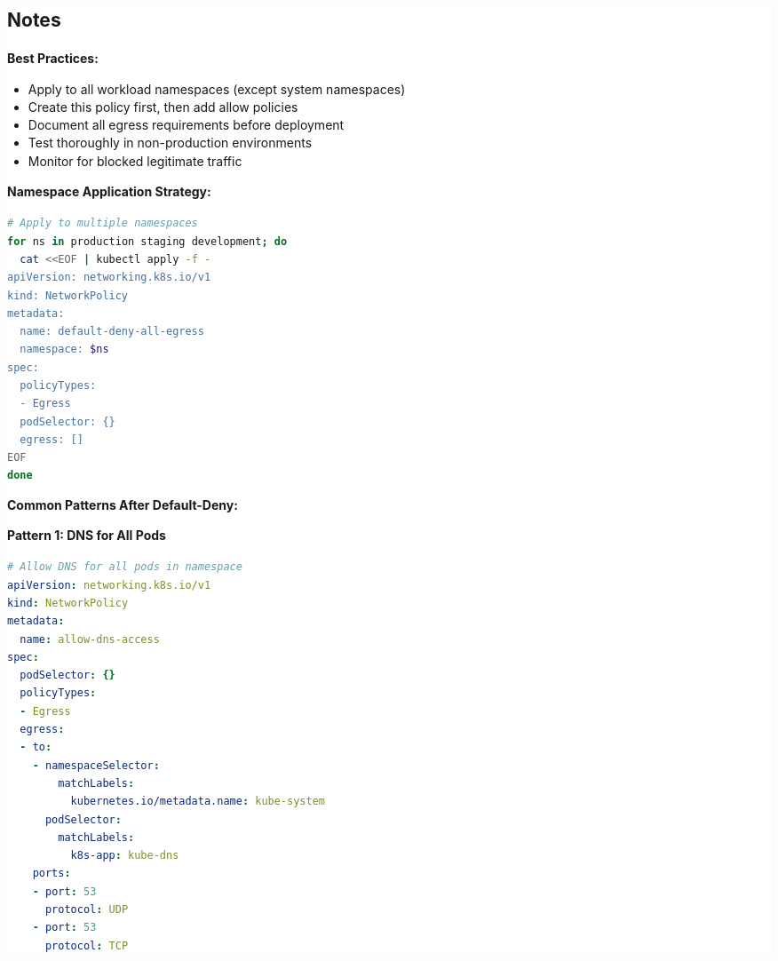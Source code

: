 ## Notes

**Best Practices:**
- Apply to all workload namespaces (except system namespaces)
- Create this policy first, then add allow policies
- Document all egress requirements before deployment
- Test thoroughly in non-production environments
- Monitor for blocked legitimate traffic

**Namespace Application Strategy:**
```bash
# Apply to multiple namespaces
for ns in production staging development; do
  cat <<EOF | kubectl apply -f -
apiVersion: networking.k8s.io/v1
kind: NetworkPolicy
metadata:
  name: default-deny-all-egress
  namespace: $ns
spec:
  policyTypes:
  - Egress
  podSelector: {}
  egress: []
EOF
done
```

**Common Patterns After Default-Deny:**

**Pattern 1: DNS for All Pods**
```yaml
# Allow DNS for all pods in namespace
apiVersion: networking.k8s.io/v1
kind: NetworkPolicy
metadata:
  name: allow-dns-access
spec:
  podSelector: {}
  policyTypes:
  - Egress
  egress:
  - to:
    - namespaceSelector:
        matchLabels:
          kubernetes.io/metadata.name: kube-system
      podSelector:
        matchLabels:
          k8s-app: kube-dns
    ports:
    - port: 53
      protocol: UDP
    - port: 53
      protocol: TCP
```
